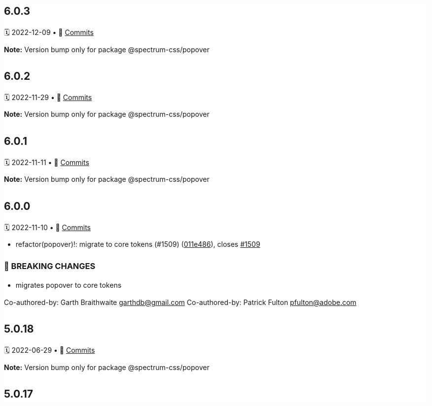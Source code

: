 ## 6.0.3

🗓 2022-12-09 • 📝 [Commits](https://github.com/adobe/spectrum-css/compare/@spectrum-css/popover@6.0.2...@spectrum-css/popover@6.0.3)

**Note:** Version bump only for package @spectrum-css/popover

<a name="6.0.2"></a>

## 6.0.2

🗓 2022-11-29 • 📝 [Commits](https://github.com/adobe/spectrum-css/compare/@spectrum-css/popover@6.0.1...@spectrum-css/popover@6.0.2)

**Note:** Version bump only for package @spectrum-css/popover

<a name="6.0.1"></a>

## 6.0.1

🗓 2022-11-11 • 📝 [Commits](https://github.com/adobe/spectrum-css/compare/@spectrum-css/popover@6.0.0...@spectrum-css/popover@6.0.1)

**Note:** Version bump only for package @spectrum-css/popover

<a name="6.0.0"></a>

## 6.0.0

🗓 2022-11-10 • 📝 [Commits](https://github.com/adobe/spectrum-css/compare/@spectrum-css/popover@5.0.18...@spectrum-css/popover@6.0.0)

- refactor(popover)!: migrate to core tokens (#1509) ([011e486](https://github.com/adobe/spectrum-css/commit/011e486)), closes [#1509](https://github.com/adobe/spectrum-css/issues/1509)

### 🛑 BREAKING CHANGES

- migrates popover to core tokens

Co-authored-by: Garth Braithwaite <garthdb@gmail.com>
Co-authored-by: Patrick Fulton <pfulton@adobe.com>

<a name="5.0.18"></a>

## 5.0.18

🗓 2022-06-29 • 📝 [Commits](https://github.com/adobe/spectrum-css/compare/@spectrum-css/popover@5.0.17...@spectrum-css/popover@5.0.18)

**Note:** Version bump only for package @spectrum-css/popover

<a name="5.0.17"></a>

## 5.0.17
